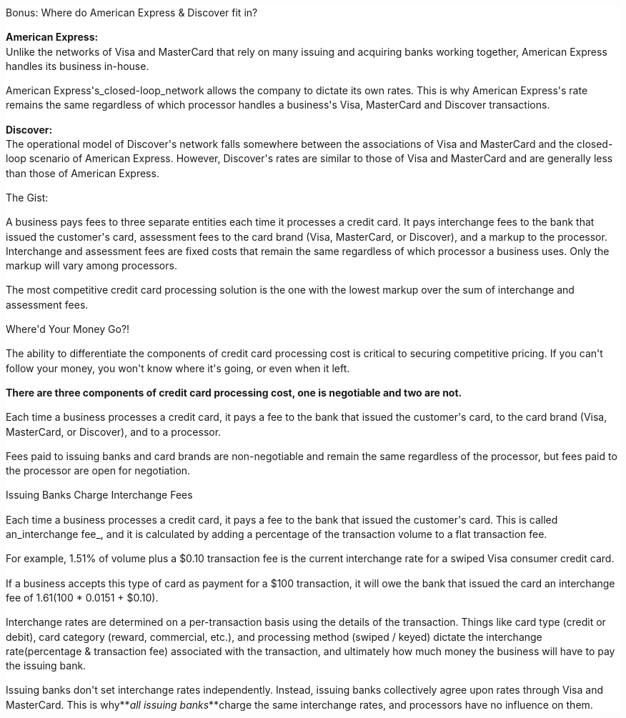 Bonus: Where do American Express & Discover fit in?

**American Express:**  
Unlike the networks of Visa and MasterCard that rely on many issuing and acquiring banks working together, American Express handles its business in-house.

American Express's_closed-loop_network allows the company to dictate its own rates. This is why American Express's rate remains the same regardless of which processor handles a business's Visa, MasterCard and Discover transactions.

**Discover:**  
The operational model of Discover's network falls somewhere between the associations of Visa and MasterCard and the closed-loop scenario of American Express. However, Discover's rates are similar to those of Visa and MasterCard and are generally less than those of American Express.

The Gist:

A business pays fees to three separate entities each time it processes a credit card. It pays interchange fees to the bank that issued the customer's card, assessment fees to the card brand (Visa, MasterCard, or Discover), and a markup to the processor. Interchange and assessment fees are fixed costs that remain the same regardless of which processor a business uses. Only the markup will vary among processors.

The most competitive credit card processing solution is the one with the lowest markup over the sum of interchange and assessment fees.

Where'd Your Money Go?!

The ability to differentiate the components of credit card processing cost is critical to securing competitive pricing. If you can't follow your money, you won't know where it's going, or even when it left.

**There are three components of credit card processing cost, one is negotiable and two are not.**

Each time a business processes a credit card, it pays a fee to the bank that issued the customer's card, to the card brand (Visa, MasterCard, or Discover), and to a processor.

Fees paid to issuing banks and card brands are non-negotiable and remain the same regardless of the processor, but fees paid to the processor are open for negotiation.

Issuing Banks Charge Interchange Fees

Each time a business processes a credit card, it pays a fee to the bank that issued the customer's card. This is called an_interchange fee_, and it is calculated by adding a percentage of the transaction volume to a flat transaction fee.

For example, 1.51% of volume plus a $0.10 transaction fee is the current interchange rate for a swiped Visa consumer credit card.

If a business accepts this type of card as payment for a $100 transaction, it will owe the bank that issued the card an interchange fee of $1.61 ($100 \* 0.0151 + $0.10).

Interchange rates are determined on a per-transaction basis using the details of the transaction. Things like card type (credit or debit), card category (reward, commercial, etc.), and processing method (swiped / keyed) dictate the interchange rate(percentage & transaction fee) associated with the transaction, and ultimately how much money the business will have to pay the issuing bank.

Issuing banks don't set interchange rates independently. Instead, issuing banks collectively agree upon rates through Visa and MasterCard. This is why**_all issuing banks_**charge the same interchange rates, and processors have no influence on them.
